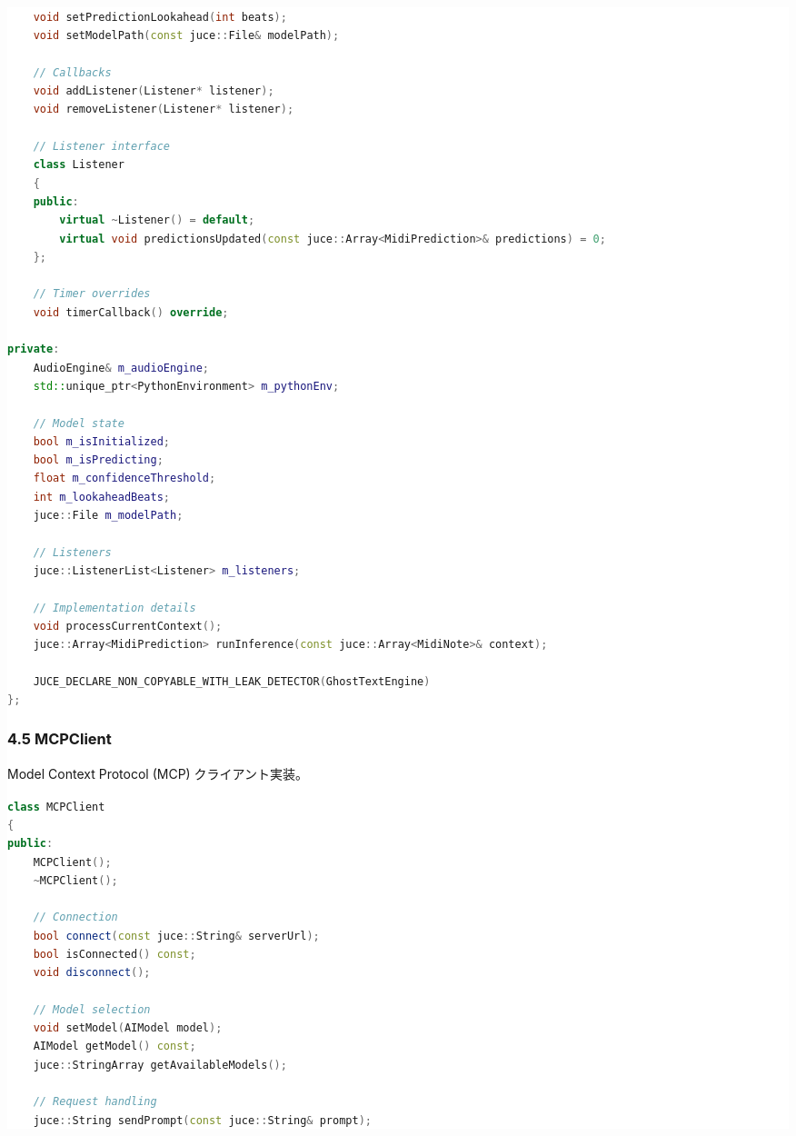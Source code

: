 ```cpp
    void setPredictionLookahead(int beats);
    void setModelPath(const juce::File& modelPath);
    
    // Callbacks
    void addListener(Listener* listener);
    void removeListener(Listener* listener);
    
    // Listener interface
    class Listener
    {
    public:
        virtual ~Listener() = default;
        virtual void predictionsUpdated(const juce::Array<MidiPrediction>& predictions) = 0;
    };
    
    // Timer overrides
    void timerCallback() override;
    
private:
    AudioEngine& m_audioEngine;
    std::unique_ptr<PythonEnvironment> m_pythonEnv;
    
    // Model state
    bool m_isInitialized;
    bool m_isPredicting;
    float m_confidenceThreshold;
    int m_lookaheadBeats;
    juce::File m_modelPath;
    
    // Listeners
    juce::ListenerList<Listener> m_listeners;
    
    // Implementation details
    void processCurrentContext();
    juce::Array<MidiPrediction> runInference(const juce::Array<MidiNote>& context);
    
    JUCE_DECLARE_NON_COPYABLE_WITH_LEAK_DETECTOR(GhostTextEngine)
};
```

### 4.5 MCPClient

Model Context Protocol (MCP) クライアント実装。

```cpp
class MCPClient
{
public:
    MCPClient();
    ~MCPClient();
    
    // Connection
    bool connect(const juce::String& serverUrl);
    bool isConnected() const;
    void disconnect();
    
    // Model selection
    void setModel(AIModel model);
    AIModel getModel() const;
    juce::StringArray getAvailableModels();
    
    // Request handling
    juce::String sendPrompt(const juce::String& prompt);
```